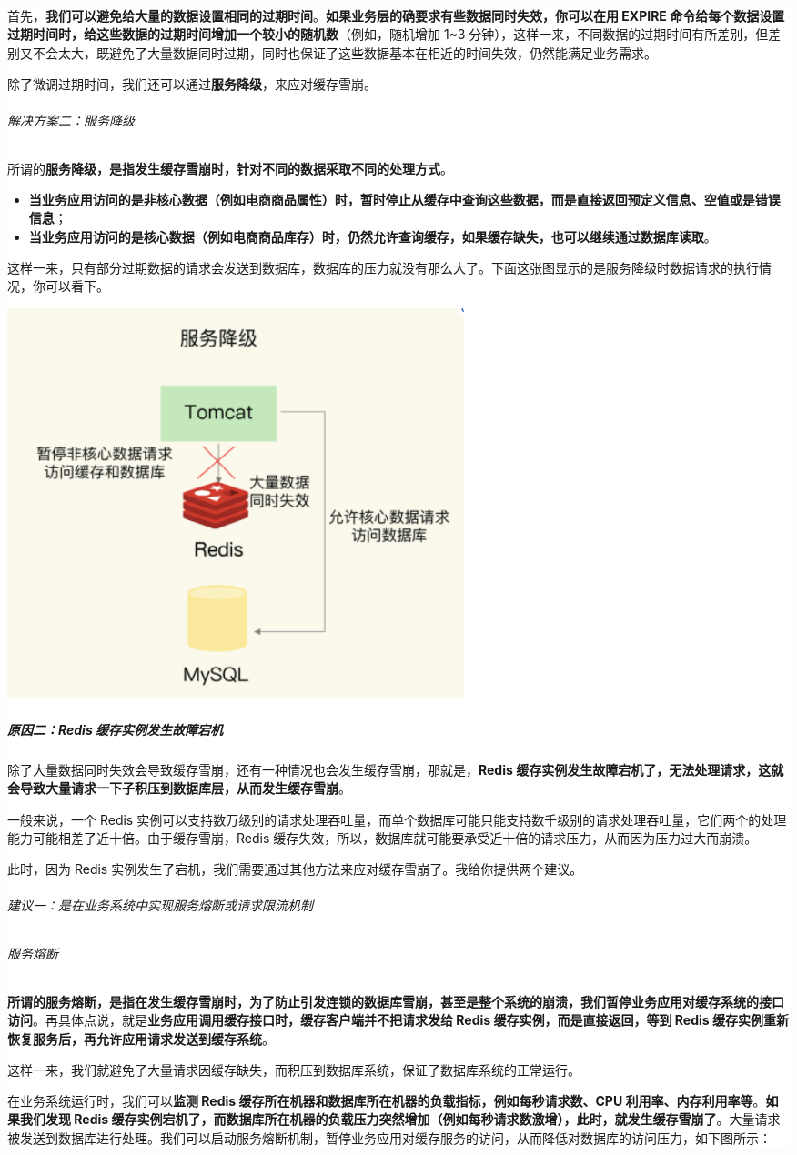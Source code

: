 首先，**我们可以避免给大量的数据设置相同的过期时间**。**如果业务层的确要求有些数据同时失效，你可以在用 EXPIRE 命令给每个数据设置过期时间时，给这些数据的过期时间增加一个较小的随机数**（例如，随机增加 1~3 分钟），这样一来，不同数据的过期时间有所差别，但差别又不会太大，既避免了大量数据同时过期，同时也保证了这些数据基本在相近的时间失效，仍然能满足业务需求。

除了微调过期时间，我们还可以通过**服务降级**，来应对缓存雪崩。

###### 解决方案二：服务降级

所谓的**服务降级，是指发生缓存雪崩时，针对不同的数据采取不同的处理方式**。

- **当业务应用访问的是非核心数据（例如电商商品属性）时，暂时停止从缓存中查询这些数据，而是直接返回预定义信息、空值或是错误信息**；
- **当业务应用访问的是核心数据（例如电商商品库存）时，仍然允许查询缓存，如果缓存缺失，也可以继续通过数据库读取**。

这样一来，只有部分过期数据的请求会发送到数据库，数据库的压力就没有那么大了。下面这张图显示的是服务降级时数据请求的执行情况，你可以看下。

![image-20220531172804220](media/images/image-20220531172804220.png)

##### 原因二：Redis 缓存实例发生故障宕机

除了大量数据同时失效会导致缓存雪崩，还有一种情况也会发生缓存雪崩，那就是，**Redis 缓存实例发生故障宕机了，无法处理请求，这就会导致大量请求一下子积压到数据库层，从而发生缓存雪崩**。

一般来说，一个 Redis 实例可以支持数万级别的请求处理吞吐量，而单个数据库可能只能支持数千级别的请求处理吞吐量，它们两个的处理能力可能相差了近十倍。由于缓存雪崩，Redis 缓存失效，所以，数据库就可能要承受近十倍的请求压力，从而因为压力过大而崩溃。

此时，因为 Redis 实例发生了宕机，我们需要通过其他方法来应对缓存雪崩了。我给你提供两个建议。

###### 建议一：是在业务系统中实现服务熔断或请求限流机制

###### 服务熔断

**所谓的服务熔断，是指在发生缓存雪崩时，为了防止引发连锁的数据库雪崩，甚至是整个系统的崩溃，我们暂停业务应用对缓存系统的接口访问**。再具体点说，就是**业务应用调用缓存接口时，缓存客户端并不把请求发给 Redis 缓存实例，而是直接返回，等到 Redis 缓存实例重新恢复服务后，再允许应用请求发送到缓存系统**。

这样一来，我们就避免了大量请求因缓存缺失，而积压到数据库系统，保证了数据库系统的正常运行。

在业务系统运行时，我们可以**监测 Redis 缓存所在机器和数据库所在机器的负载指标，例如每秒请求数、CPU 利用率、内存利用率等**。**如果我们发现 Redis 缓存实例宕机了，而数据库所在机器的负载压力突然增加（例如每秒请求数激增），此时，就发生缓存雪崩了**。大量请求被发送到数据库进行处理。我们可以启动服务熔断机制，暂停业务应用对缓存服务的访问，从而降低对数据库的访问压力，如下图所示：
